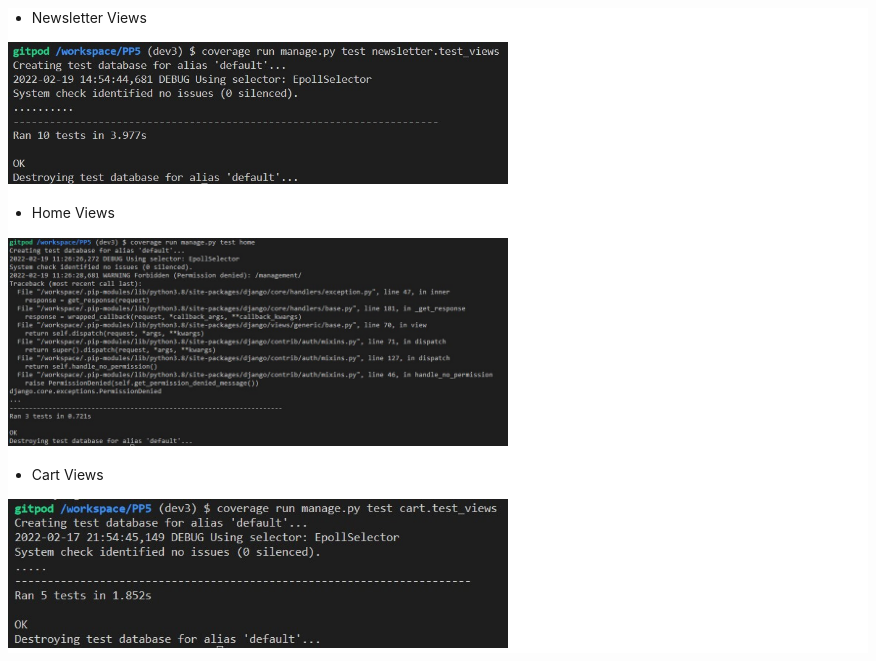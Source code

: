 + Newsletter Views

<img width= "500" src="media/readme/unittests/sprint7/unittest_newsletter_views.jpg">

+ Home Views

<img width= "500" src="media/readme/unittests/sprint7/unittest_home_views.jpg">

+ Cart Views

<img width= "500" src="media/readme/unittests/sprint7/unittest_cart_views.jpg">

